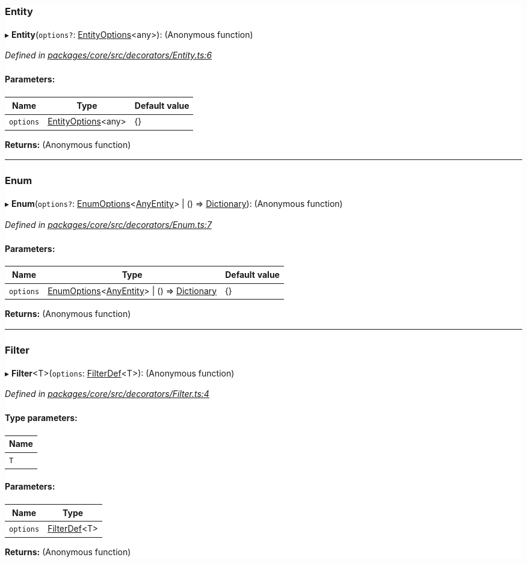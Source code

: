 ### Entity

▸ **Entity**(`options?`: [EntityOptions](index.md#entityoptions)&#60;any>): (Anonymous function)

*Defined in [packages/core/src/decorators/Entity.ts:6](https://github.com/mikro-orm/mikro-orm/blob/c7aaca40d/packages/core/src/decorators/Entity.ts#L6)*

#### Parameters:

Name | Type | Default value |
------ | ------ | ------ |
`options` | [EntityOptions](index.md#entityoptions)&#60;any> | {} |

**Returns:** (Anonymous function)

___

### Enum

▸ **Enum**(`options?`: [EnumOptions](interfaces/enumoptions.md)&#60;[AnyEntity](index.md#anyentity)> \| () => [Dictionary](index.md#dictionary)): (Anonymous function)

*Defined in [packages/core/src/decorators/Enum.ts:7](https://github.com/mikro-orm/mikro-orm/blob/c7aaca40d/packages/core/src/decorators/Enum.ts#L7)*

#### Parameters:

Name | Type | Default value |
------ | ------ | ------ |
`options` | [EnumOptions](interfaces/enumoptions.md)&#60;[AnyEntity](index.md#anyentity)> \| () => [Dictionary](index.md#dictionary) | {} |

**Returns:** (Anonymous function)

___

### Filter

▸ **Filter**&#60;T>(`options`: [FilterDef](index.md#filterdef)&#60;T>): (Anonymous function)

*Defined in [packages/core/src/decorators/Filter.ts:4](https://github.com/mikro-orm/mikro-orm/blob/c7aaca40d/packages/core/src/decorators/Filter.ts#L4)*

#### Type parameters:

Name |
------ |
`T` |

#### Parameters:

Name | Type |
------ | ------ |
`options` | [FilterDef](index.md#filterdef)&#60;T> |

**Returns:** (Anonymous function)
